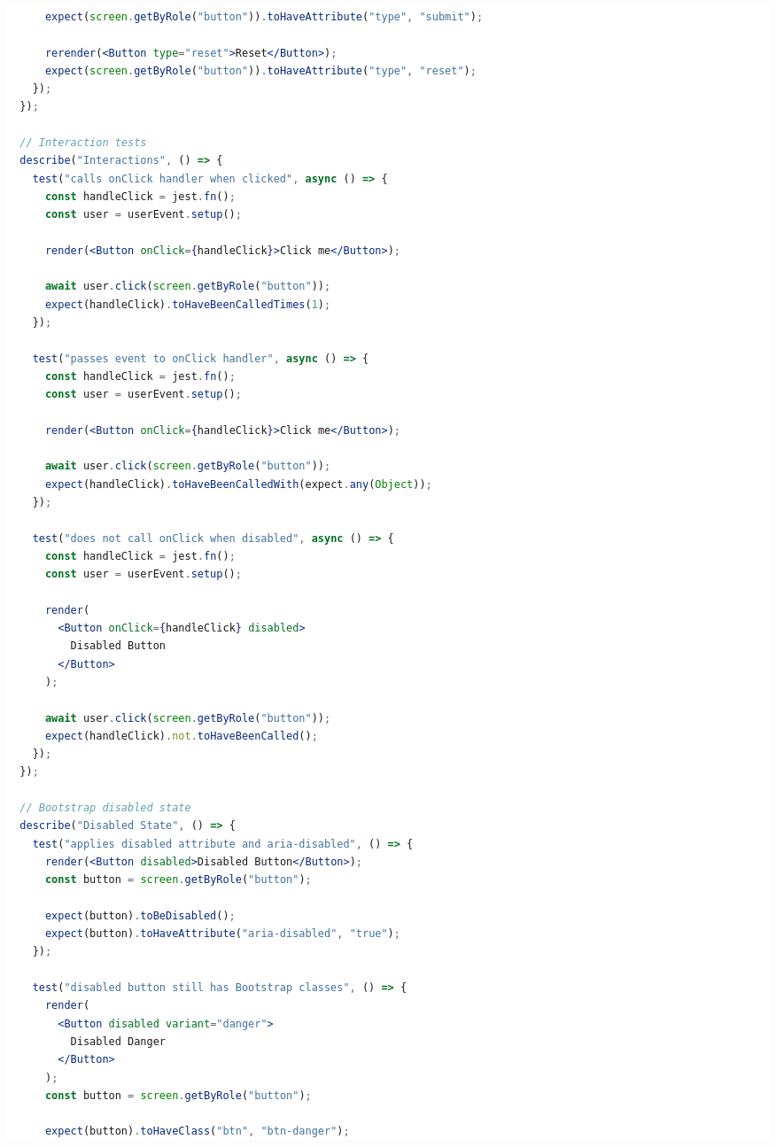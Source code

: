 ```jsx
      expect(screen.getByRole("button")).toHaveAttribute("type", "submit");

      rerender(<Button type="reset">Reset</Button>);
      expect(screen.getByRole("button")).toHaveAttribute("type", "reset");
    });
  });

  // Interaction tests
  describe("Interactions", () => {
    test("calls onClick handler when clicked", async () => {
      const handleClick = jest.fn();
      const user = userEvent.setup();

      render(<Button onClick={handleClick}>Click me</Button>);

      await user.click(screen.getByRole("button"));
      expect(handleClick).toHaveBeenCalledTimes(1);
    });

    test("passes event to onClick handler", async () => {
      const handleClick = jest.fn();
      const user = userEvent.setup();

      render(<Button onClick={handleClick}>Click me</Button>);

      await user.click(screen.getByRole("button"));
      expect(handleClick).toHaveBeenCalledWith(expect.any(Object));
    });

    test("does not call onClick when disabled", async () => {
      const handleClick = jest.fn();
      const user = userEvent.setup();

      render(
        <Button onClick={handleClick} disabled>
          Disabled Button
        </Button>
      );

      await user.click(screen.getByRole("button"));
      expect(handleClick).not.toHaveBeenCalled();
    });
  });

  // Bootstrap disabled state
  describe("Disabled State", () => {
    test("applies disabled attribute and aria-disabled", () => {
      render(<Button disabled>Disabled Button</Button>);
      const button = screen.getByRole("button");

      expect(button).toBeDisabled();
      expect(button).toHaveAttribute("aria-disabled", "true");
    });

    test("disabled button still has Bootstrap classes", () => {
      render(
        <Button disabled variant="danger">
          Disabled Danger
        </Button>
      );
      const button = screen.getByRole("button");

      expect(button).toHaveClass("btn", "btn-danger");
```